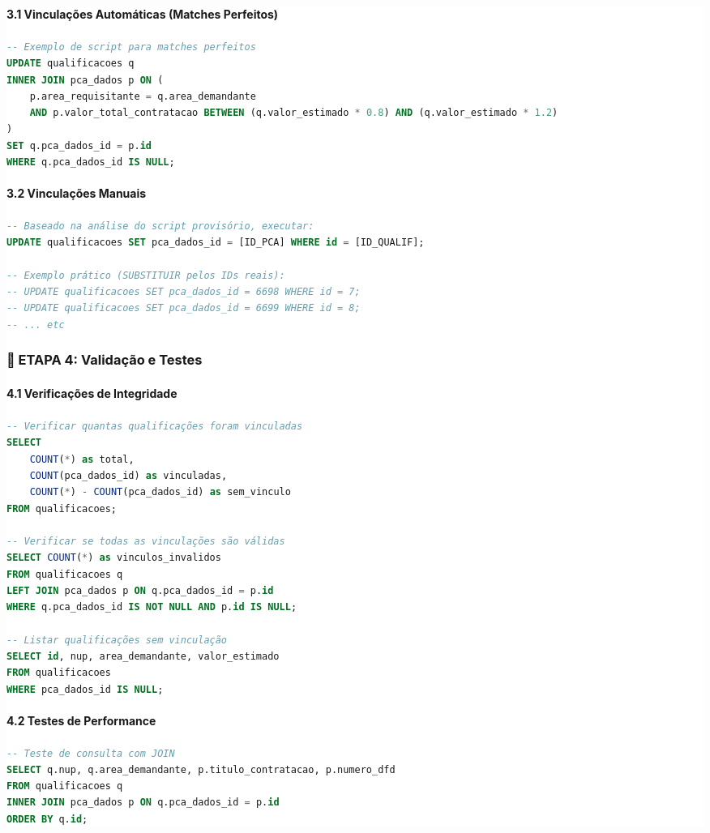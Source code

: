 #### **3.1 Vinculações Automáticas (Matches Perfeitos)**
```sql
-- Exemplo de script para matches perfeitos
UPDATE qualificacoes q
INNER JOIN pca_dados p ON (
    p.area_requisitante = q.area_demandante 
    AND p.valor_total_contratacao BETWEEN (q.valor_estimado * 0.8) AND (q.valor_estimado * 1.2)
)
SET q.pca_dados_id = p.id
WHERE q.pca_dados_id IS NULL;
```

#### **3.2 Vinculações Manuais**
```sql
-- Baseado na análise do script provisório, executar:
UPDATE qualificacoes SET pca_dados_id = [ID_PCA] WHERE id = [ID_QUALIF];

-- Exemplo prático (SUBSTITUIR pelos IDs reais):
-- UPDATE qualificacoes SET pca_dados_id = 6698 WHERE id = 7;
-- UPDATE qualificacoes SET pca_dados_id = 6699 WHERE id = 8;
-- ... etc
```

### **📅 ETAPA 4: Validação e Testes**

#### **4.1 Verificações de Integridade**
```sql
-- Verificar quantas qualificações foram vinculadas
SELECT 
    COUNT(*) as total,
    COUNT(pca_dados_id) as vinculadas,
    COUNT(*) - COUNT(pca_dados_id) as sem_vinculo
FROM qualificacoes;

-- Verificar se todas as vinculações são válidas
SELECT COUNT(*) as vinculos_invalidos
FROM qualificacoes q
LEFT JOIN pca_dados p ON q.pca_dados_id = p.id
WHERE q.pca_dados_id IS NOT NULL AND p.id IS NULL;

-- Listar qualificações sem vinculação
SELECT id, nup, area_demandante, valor_estimado
FROM qualificacoes 
WHERE pca_dados_id IS NULL;
```

#### **4.2 Testes de Performance**
```sql
-- Teste de consulta com JOIN
SELECT q.nup, q.area_demandante, p.titulo_contratacao, p.numero_dfd
FROM qualificacoes q
INNER JOIN pca_dados p ON q.pca_dados_id = p.id
ORDER BY q.id;
```

